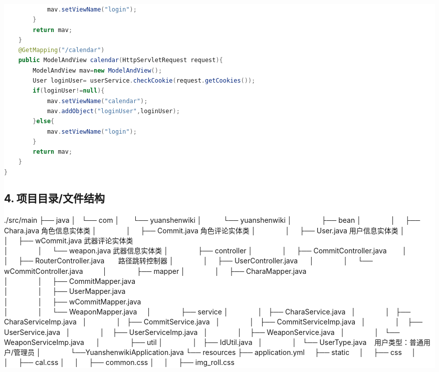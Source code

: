 ```java
            mav.setViewName("login");
        }
        return mav;
    }
    @GetMapping("/calendar")
    public ModelAndView calendar(HttpServletRequest request){
        ModelAndView mav=new ModelAndView();
        User loginUser= userService.checkCookie(request.getCookies());
        if(loginUser!=null){
            mav.setViewName("calendar");
            mav.addObject("loginUser",loginUser);
        }else{
            mav.setViewName("login");
        }
        return mav;
    }
}
```

## **4. 项目目录/文件结构**

./src/main 
├── java 
│   └── com
│       └── yuanshenwiki 
│           └── yuanshenwiki 
│               ├── bean
│               │     ├── Chara.java     角色信息实体类
│               │     ├── Commit.java     角色评论实体类
│               │     ├── User.java     用户信息实体类
│               │     ├── wCommit.java      武器评论实体类           
│               │     └── weapon.java     武器信息实体类
│               ├── controller
│               │     ├── CommitController.java       
│               │     ├── RouterController.java       路径跳转控制器
│               │     ├── UserController.java      
│               │     └── wCommitController.java         
│               ├── mapper
│               │     ├── CharaMapper.java   
│               │     ├── CommitMapper.java   
│               │     ├── UserMapper.java   
│               │     ├── wCommitMapper.java   
│               │     └── WeaponMapper.java     
│               ├── service 
│               │     ├── CharaService.java   
│               │     ├── CharaServiceImp.java   
│               │     ├── CommitService.java   
│               │     ├── CommitServiceImp.java   
│               │     ├── UserService.java   
│               │     ├── UserServiceImp.java   
│               │     ├── WeaponService.java   
│               │     └── WeaponServiceImp.java      
│               ├── util
│               │     ├── IdUtil.java   
│               │     └── UserType.java    用户类型：普通用户/管理员
│               └──YuanshenwikiApplication.java 
└── resources
        ├── application.yml
        ├── static     
         │     ├── css    
         │     │     ├── cal.css
         │     │     ├── common.css
         │     │     ├── img_roll.css